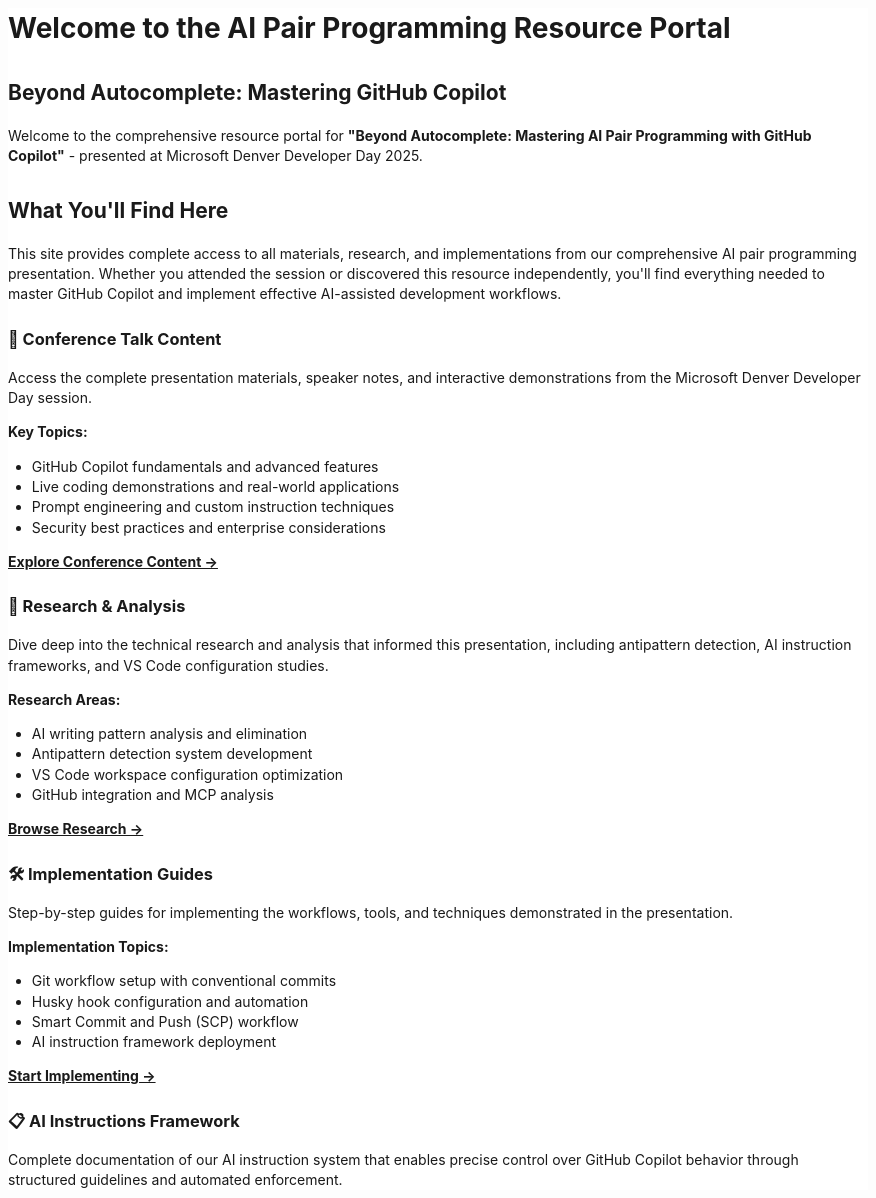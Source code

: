 # Welcome to the AI Pair Programming Resource Portal

## Beyond Autocomplete: Mastering GitHub Copilot

Welcome to the comprehensive resource portal for **"Beyond Autocomplete: Mastering AI Pair Programming with GitHub Copilot"** - presented at Microsoft Denver Developer Day 2025.

## What You'll Find Here

This site provides complete access to all materials, research, and implementations from our comprehensive AI pair programming presentation. Whether you attended the session or discovered this resource independently, you'll find everything needed to master GitHub Copilot and implement effective AI-assisted development workflows.

### 🎯 Conference Talk Content
Access the complete presentation materials, speaker notes, and interactive demonstrations from the Microsoft Denver Developer Day session.

**Key Topics:**
- GitHub Copilot fundamentals and advanced features
- Live coding demonstrations and real-world applications
- Prompt engineering and custom instruction techniques
- Security best practices and enterprise considerations

[**Explore Conference Content →**](./conference-talk/overview)

### 🔬 Research & Analysis
Dive deep into the technical research and analysis that informed this presentation, including antipattern detection, AI instruction frameworks, and VS Code configuration studies.

**Research Areas:**
- AI writing pattern analysis and elimination
- Antipattern detection system development
- VS Code workspace configuration optimization
- GitHub integration and MCP analysis

[**Browse Research →**](./research-analysis/ai-pattern-instructions)

### 🛠️ Implementation Guides
Step-by-step guides for implementing the workflows, tools, and techniques demonstrated in the presentation.

**Implementation Topics:**
- Git workflow setup with conventional commits
- Husky hook configuration and automation
- Smart Commit and Push (SCP) workflow
- AI instruction framework deployment

[**Start Implementing →**](./implementation-guides/git-workflow-setup)

### 📋 AI Instructions Framework
Complete documentation of our AI instruction system that enables precise control over GitHub Copilot behavior through structured guidelines and automated enforcement.
